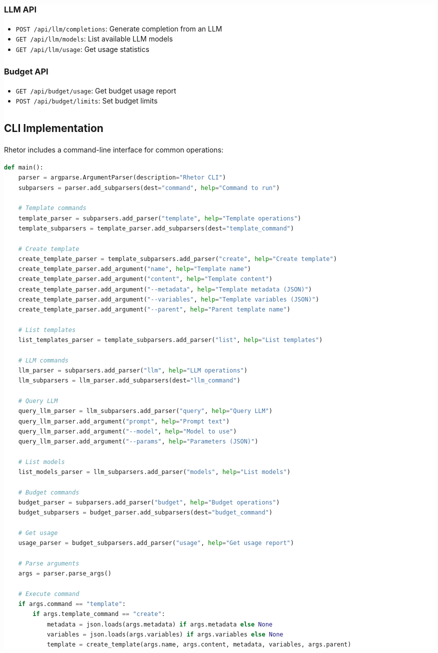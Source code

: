 ### LLM API

- `POST /api/llm/completions`: Generate completion from an LLM
- `GET /api/llm/models`: List available LLM models
- `GET /api/llm/usage`: Get usage statistics

### Budget API

- `GET /api/budget/usage`: Get budget usage report
- `POST /api/budget/limits`: Set budget limits

## CLI Implementation

Rhetor includes a command-line interface for common operations:

```python
def main():
    parser = argparse.ArgumentParser(description="Rhetor CLI")
    subparsers = parser.add_subparsers(dest="command", help="Command to run")
    
    # Template commands
    template_parser = subparsers.add_parser("template", help="Template operations")
    template_subparsers = template_parser.add_subparsers(dest="template_command")
    
    # Create template
    create_template_parser = template_subparsers.add_parser("create", help="Create template")
    create_template_parser.add_argument("name", help="Template name")
    create_template_parser.add_argument("content", help="Template content")
    create_template_parser.add_argument("--metadata", help="Template metadata (JSON)")
    create_template_parser.add_argument("--variables", help="Template variables (JSON)")
    create_template_parser.add_argument("--parent", help="Parent template name")
    
    # List templates
    list_templates_parser = template_subparsers.add_parser("list", help="List templates")
    
    # LLM commands
    llm_parser = subparsers.add_parser("llm", help="LLM operations")
    llm_subparsers = llm_parser.add_subparsers(dest="llm_command")
    
    # Query LLM
    query_llm_parser = llm_subparsers.add_parser("query", help="Query LLM")
    query_llm_parser.add_argument("prompt", help="Prompt text")
    query_llm_parser.add_argument("--model", help="Model to use")
    query_llm_parser.add_argument("--params", help="Parameters (JSON)")
    
    # List models
    list_models_parser = llm_subparsers.add_parser("models", help="List models")
    
    # Budget commands
    budget_parser = subparsers.add_parser("budget", help="Budget operations")
    budget_subparsers = budget_parser.add_subparsers(dest="budget_command")
    
    # Get usage
    usage_parser = budget_subparsers.add_parser("usage", help="Get usage report")
    
    # Parse arguments
    args = parser.parse_args()
    
    # Execute command
    if args.command == "template":
        if args.template_command == "create":
            metadata = json.loads(args.metadata) if args.metadata else None
            variables = json.loads(args.variables) if args.variables else None
            template = create_template(args.name, args.content, metadata, variables, args.parent)
```